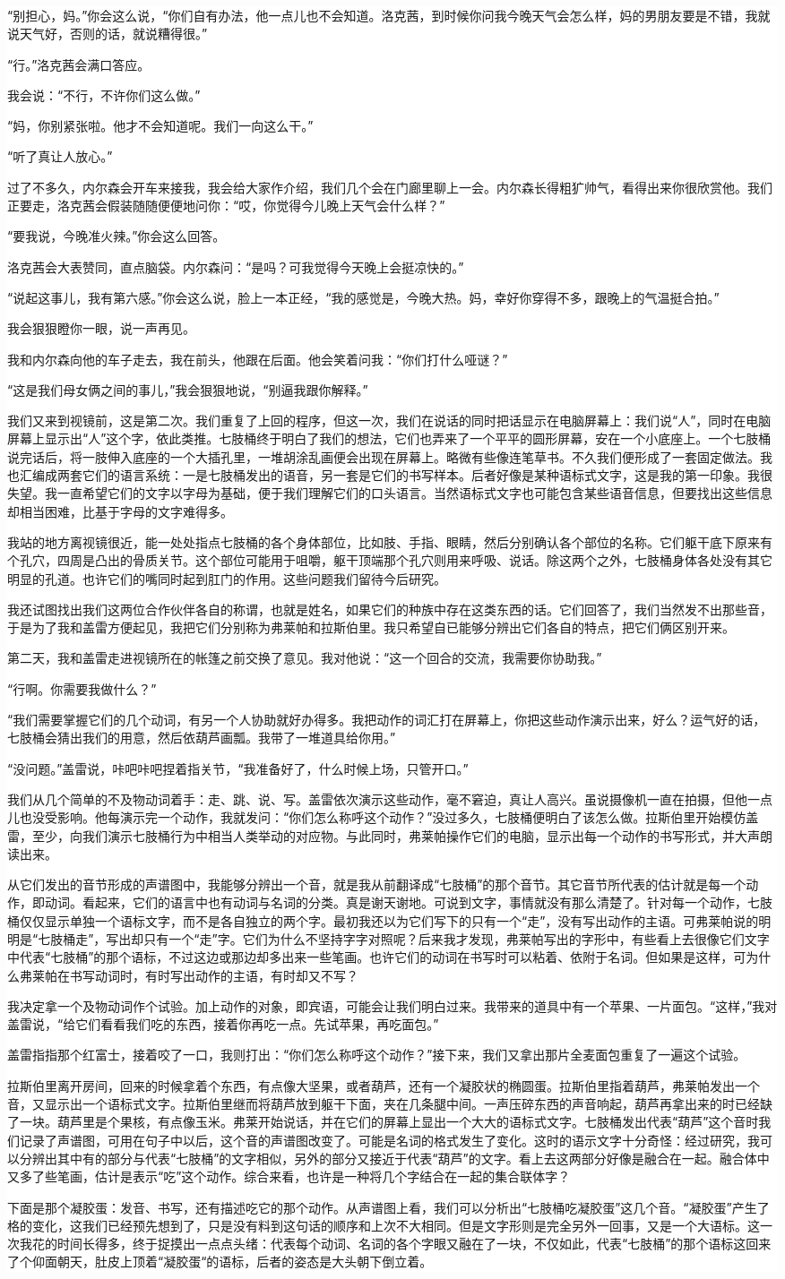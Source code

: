 “别担心，妈。”你会这么说，“你们自有办法，他一点儿也不会知道。洛克茜，到时候你问我今晚天气会怎么样，妈的男朋友要是不错，我就说天气好，否则的话，就说糟得很。”

“行。”洛克茜会满口答应。

我会说：“不行，不许你们这么做。”

“妈，你别紧张啦。他才不会知道呢。我们一向这么干。”

“听了真让人放心。”

过了不多久，内尔森会开车来接我，我会给大家作介绍，我们几个会在门廊里聊上一会。内尔森长得粗犷帅气，看得出来你很欣赏他。我们正要走，洛克茜会假装随随便便地问你：“哎，你觉得今儿晚上天气会什么样？”

“要我说，今晚准火辣。”你会这么回答。

洛克茜会大表赞同，直点脑袋。内尔森问：“是吗？可我觉得今天晚上会挺凉快的。”

“说起这事儿，我有第六感。”你会这么说，脸上一本正经，“我的感觉是，今晚大热。妈，幸好你穿得不多，跟晚上的气温挺合拍。”

我会狠狠瞪你一眼，说一声再见。

我和内尔森向他的车子走去，我在前头，他跟在后面。他会笑着问我：“你们打什么哑谜？”

“这是我们母女俩之间的事儿，”我会狠狠地说，“别逼我跟你解释。”

我们又来到视镜前，这是第二次。我们重复了上回的程序，但这一次，我们在说话的同时把话显示在电脑屏幕上：我们说“人”，同时在电脑屏幕上显示出“人”这个字，依此类推。七肢桶终于明白了我们的想法，它们也弄来了一个平平的圆形屏幕，安在一个小底座上。一个七肢桶说完话后，将一肢伸入底座的一个大插孔里，一堆胡涂乱画便会出现在屏幕上。略微有些像连笔草书。不久我们便形成了一套固定做法。我也汇编成两套它们的语言系统：一是七肢桶发出的语音，另一套是它们的书写样本。后者好像是某种语标式文字，这是我的第一印象。我很失望。我一直希望它们的文字以字母为基础，便于我们理解它们的口头语言。当然语标式文字也可能包含某些语音信息，但要找出这些信息却相当困难，比基于字母的文字难得多。

我站的地方离视镜很近，能一处处指点七肢桶的各个身体部位，比如肢、手指、眼睛，然后分别确认各个部位的名称。它们躯干底下原来有个孔穴，四周是凸出的骨质关节。这个部位可能用于咀嚼，躯干顶端那个孔穴则用来呼吸、说话。除这两个之外，七肢桶身体各处没有其它明显的孔道。也许它们的嘴同时起到肛门的作用。这些问题我们留待今后研究。

我还试图找出我们这两位合作伙伴各自的称谓，也就是姓名，如果它们的种族中存在这类东西的话。它们回答了，我们当然发不出那些音，于是为了我和盖雷方便起见，我把它们分别称为弗莱帕和拉斯伯里。我只希望自已能够分辨出它们各自的特点，把它们俩区别开来。

第二天，我和盖雷走进视镜所在的帐篷之前交换了意见。我对他说：“这一个回合的交流，我需要你协助我。”

“行啊。你需要我做什么？”

“我们需要掌握它们的几个动词，有另一个人协助就好办得多。我把动作的词汇打在屏幕上，你把这些动作演示出来，好么？运气好的话，七肢桶会猜出我们的用意，然后依葫芦画瓢。我带了一堆道具给你用。”

“没问题。”盖雷说，咔吧咔吧捏着指关节，“我准备好了，什么时候上场，只管开口。”

我们从几个简单的不及物动词着手：走、跳、说、写。盖雷依次演示这些动作，毫不窘迫，真让人高兴。虽说摄像机一直在拍摄，但他一点儿也没受影响。他每演示完一个动作，我就发问：“你们怎么称呼这个动作？”没过多久，七肢桶便明白了该怎么做。拉斯伯里开始模仿盖雷，至少，向我们演示七肢桶行为中相当人类举动的对应物。与此同时，弗莱帕操作它们的电脑，显示出每一个动作的书写形式，并大声朗读出来。

从它们发出的音节形成的声谱图中，我能够分辨出一个音，就是我从前翻译成“七肢桶”的那个音节。其它音节所代表的估计就是每一个动作，即动词。看起来，它们的语言中也有动词与名词的分类。真是谢天谢地。可说到文字，事情就没有那么清楚了。针对每一个动作，七肢桶仅仅显示单独一个语标文字，而不是各自独立的两个字。最初我还以为它们写下的只有一个“走”，没有写出动作的主语。可弗莱帕说的明明是“七肢桶走”，写出却只有一个“走”字。它们为什么不坚持字字对照呢？后来我才发现，弗莱帕写出的字形中，有些看上去很像它们文字中代表“七肢桶”的那个语标，不过这边或那边却多出来一些笔画。也许它们的动词在书写时可以粘着、依附于名词。但如果是这样，可为什么弗莱帕在书写动词时，有时写出动作的主语，有时却又不写？

我决定拿一个及物动词作个试验。加上动作的对象，即宾语，可能会让我们明白过来。我带来的道具中有一个苹果、一片面包。“这样，”我对盖雷说，“给它们看看我们吃的东西，接着你再吃一点。先试苹果，再吃面包。”

盖雷指指那个红富士，接着咬了一口，我则打出：“你们怎么称呼这个动作？”接下来，我们又拿出那片全麦面包重复了一遍这个试验。

拉斯伯里离开房间，回来的时候拿着个东西，有点像大坚果，或者葫芦，还有一个凝胶状的椭圆蛋。拉斯伯里指着葫芦，弗莱帕发出一个音，又显示出一个语标式文字。拉斯伯里继而将葫芦放到躯干下面，夹在几条腿中间。一声压碎东西的声音响起，葫芦再拿出来的时已经缺了一块。葫芦里是个果核，有点像玉米。弗莱开始说话，并在它们的屏幕上显出一个大大的语标式文字。七肢桶发出代表“葫芦”这个音时我们记录了声谱图，可用在句子中以后，这个音的声谱图改变了。可能是名词的格式发生了变化。这时的语示文字十分奇怪：经过研究，我可以分辨出其中有的部分与代表“七肢桶”的文字相似，另外的部分又接近于代表“葫芦”的文字。看上去这两部分好像是融合在一起。融合体中又多了些笔画，估计是表示“吃”这个动作。综合来看，也许是一种将几个字结合在一起的集合联体字？

下面是那个凝胶蛋：发音、书写，还有描述吃它的那个动作。从声谱图上看，我们可以分析出“七肢桶吃凝胶蛋”这几个音。“凝胶蛋”产生了格的变化，这我们已经预先想到了，只是没有料到这句话的顺序和上次不大相同。但是文字形则是完全另外一回事，又是一个大语标。这一次我花的时间长得多，终于捉摸出一点点头绪：代表每个动词、名词的各个字眼又融在了一块，不仅如此，代表“七肢桶”的那个语标这回来了个仰面朝天，肚皮上顶着“凝胶蛋“的语标，后者的姿态是大头朝下倒立着。

